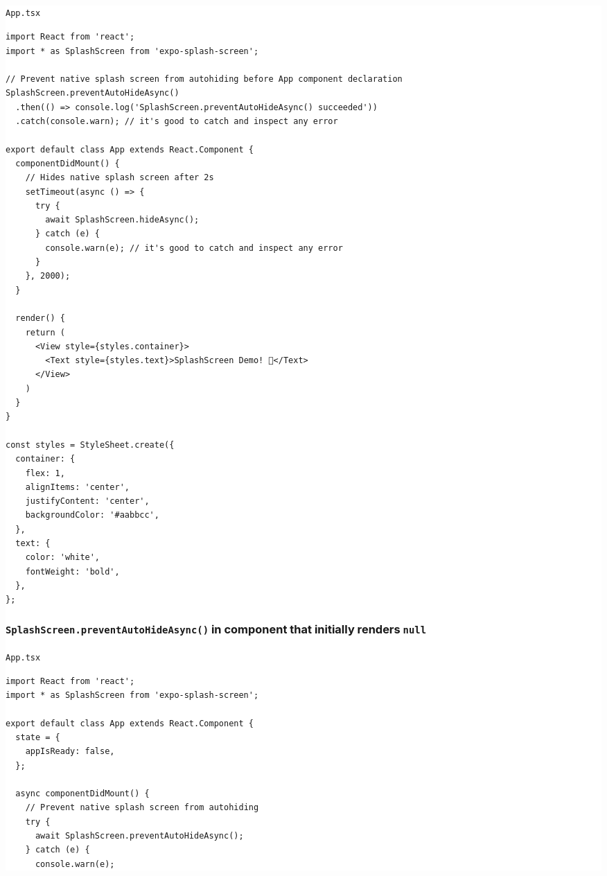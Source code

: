 `App.tsx`
```tsx
import React from 'react';
import * as SplashScreen from 'expo-splash-screen';

// Prevent native splash screen from autohiding before App component declaration
SplashScreen.preventAutoHideAsync()
  .then(() => console.log('SplashScreen.preventAutoHideAsync() succeeded'))
  .catch(console.warn); // it's good to catch and inspect any error 

export default class App extends React.Component {
  componentDidMount() {
    // Hides native splash screen after 2s
    setTimeout(async () => {
      try {
        await SplashScreen.hideAsync();
      } catch (e) {
        console.warn(e); // it's good to catch and inspect any error
      }
    }, 2000);
  }

  render() {
    return (
      <View style={styles.container}>
        <Text style={styles.text}>SplashScreen Demo! 👋</Text>
      </View>
    )
  } 
}

const styles = StyleSheet.create({
  container: {
    flex: 1,
    alignItems: 'center',
    justifyContent: 'center',
    backgroundColor: '#aabbcc',
  },
  text: {
    color: 'white',
    fontWeight: 'bold',
  },
};
```

### `SplashScreen.preventAutoHideAsync()` in component that initially renders `null`

`App.tsx`
```tsx
import React from 'react';
import * as SplashScreen from 'expo-splash-screen';

export default class App extends React.Component {
  state = {
    appIsReady: false,
  };

  async componentDidMount() {
    // Prevent native splash screen from autohiding
    try {
      await SplashScreen.preventAutoHideAsync();
    } catch (e) {
      console.warn(e);
```